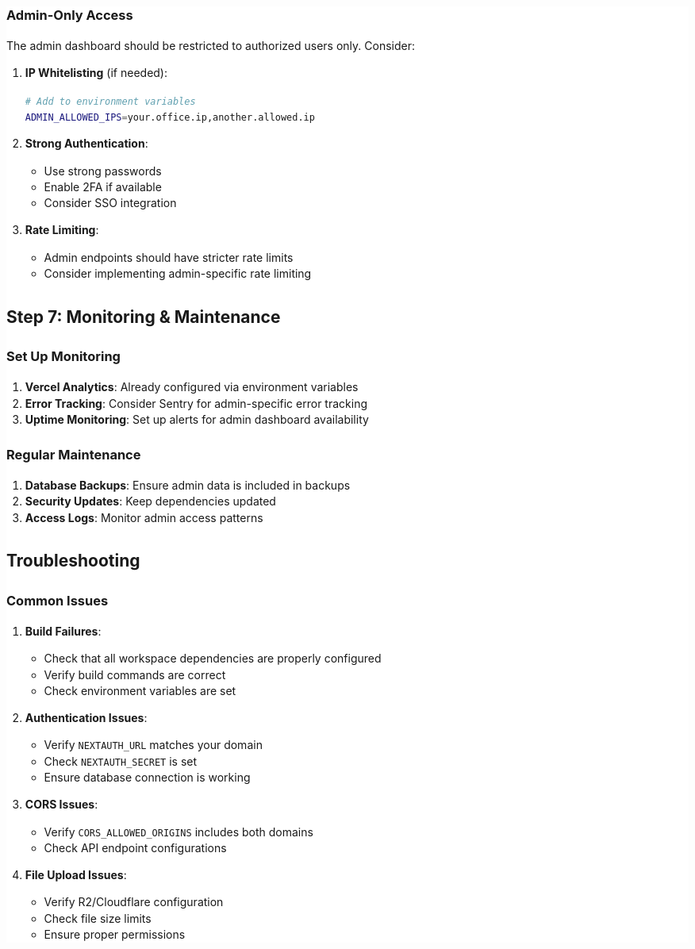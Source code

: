 ### Admin-Only Access
The admin dashboard should be restricted to authorized users only. Consider:

1. **IP Whitelisting** (if needed):
   ```bash
   # Add to environment variables
   ADMIN_ALLOWED_IPS=your.office.ip,another.allowed.ip
   ```

2. **Strong Authentication**:
   - Use strong passwords
   - Enable 2FA if available
   - Consider SSO integration

3. **Rate Limiting**:
   - Admin endpoints should have stricter rate limits
   - Consider implementing admin-specific rate limiting

## Step 7: Monitoring & Maintenance

### Set Up Monitoring
1. **Vercel Analytics**: Already configured via environment variables
2. **Error Tracking**: Consider Sentry for admin-specific error tracking
3. **Uptime Monitoring**: Set up alerts for admin dashboard availability

### Regular Maintenance
1. **Database Backups**: Ensure admin data is included in backups
2. **Security Updates**: Keep dependencies updated
3. **Access Logs**: Monitor admin access patterns

## Troubleshooting

### Common Issues

1. **Build Failures**:
   - Check that all workspace dependencies are properly configured
   - Verify build commands are correct
   - Check environment variables are set

2. **Authentication Issues**:
   - Verify `NEXTAUTH_URL` matches your domain
   - Check `NEXTAUTH_SECRET` is set
   - Ensure database connection is working

3. **CORS Issues**:
   - Verify `CORS_ALLOWED_ORIGINS` includes both domains
   - Check API endpoint configurations

4. **File Upload Issues**:
   - Verify R2/Cloudflare configuration
   - Check file size limits
   - Ensure proper permissions
